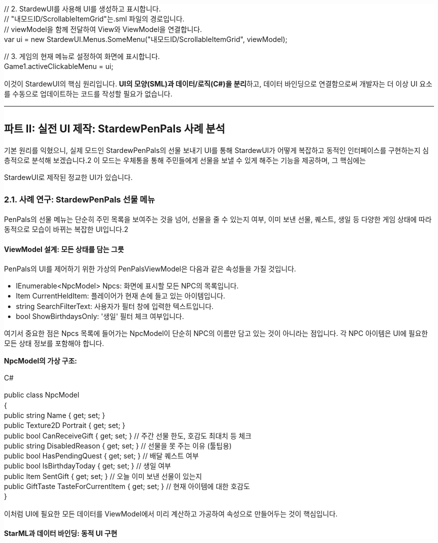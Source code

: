 // 2\. StardewUI를 사용해 UI를 생성하고 표시합니다.  
// "내모드ID/ScrollableItemGrid"는.sml 파일의 경로입니다.  
// viewModel을 함께 전달하여 View와 ViewModel을 연결합니다.  
var ui \= new StardewUI.Menus.SomeMenu("내모드ID/ScrollableItemGrid", viewModel);

// 3\. 게임의 현재 메뉴로 설정하여 화면에 표시합니다.  
Game1.activeClickableMenu \= ui;

이것이 StardewUI의 핵심 원리입니다. **UI의 모양(SML)과 데이터/로직(C\#)을 분리**하고, 데이터 바인딩으로 연결함으로써 개발자는 더 이상 UI 요소를 수동으로 업데이트하는 코드를 작성할 필요가 없습니다.

---

## **파트 II: 실전 UI 제작: StardewPenPals 사례 분석**

기본 원리를 익혔으니, 실제 모드인 StardewPenPals의 선물 보내기 UI를 통해 StardewUI가 어떻게 복잡하고 동적인 인터페이스를 구현하는지 심층적으로 분석해 보겠습니다.2 이 모드는 우체통을 통해 주민들에게 선물을 보낼 수 있게 해주는 기능을 제공하며, 그 핵심에는

StardewUI로 제작된 정교한 UI가 있습니다.

### **2.1. 사례 연구: StardewPenPals 선물 메뉴**

PenPals의 선물 메뉴는 단순히 주민 목록을 보여주는 것을 넘어, 선물을 줄 수 있는지 여부, 이미 보낸 선물, 퀘스트, 생일 등 다양한 게임 상태에 따라 동적으로 모습이 바뀌는 복잡한 UI입니다.2

#### **ViewModel 설계: 모든 상태를 담는 그릇**

PenPals의 UI를 제어하기 위한 가상의 PenPalsViewModel은 다음과 같은 속성들을 가질 것입니다.

* IEnumerable\<NpcModel\> Npcs: 화면에 표시할 모든 NPC의 목록입니다.  
* Item CurrentHeldItem: 플레이어가 현재 손에 들고 있는 아이템입니다.  
* string SearchFilterText: 사용자가 필터 창에 입력한 텍스트입니다.  
* bool ShowBirthdaysOnly: '생일' 필터 체크 여부입니다.

여기서 중요한 점은 Npcs 목록에 들어가는 NpcModel이 단순히 NPC의 이름만 담고 있는 것이 아니라는 점입니다. 각 NPC 아이템은 UI에 필요한 모든 상태 정보를 포함해야 합니다.

**NpcModel의 가상 구조:**

C\#

public class NpcModel  
{  
    public string Name { get; set; }  
    public Texture2D Portrait { get; set; }  
    public bool CanReceiveGift { get; set; } // 주간 선물 한도, 호감도 최대치 등 체크  
    public string DisabledReason { get; set; } // 선물을 못 주는 이유 (툴팁용)  
    public bool HasPendingQuest { get; set; } // 배달 퀘스트 여부  
    public bool IsBirthdayToday { get; set; } // 생일 여부  
    public Item SentGift { get; set; } // 오늘 이미 보낸 선물이 있는지  
    public GiftTaste TasteForCurrentItem { get; set; } // 현재 아이템에 대한 호감도  
}

이처럼 UI에 필요한 모든 데이터를 ViewModel에서 미리 계산하고 가공하여 속성으로 만들어두는 것이 핵심입니다.

#### **StarML과 데이터 바인딩: 동적 UI 구현**
